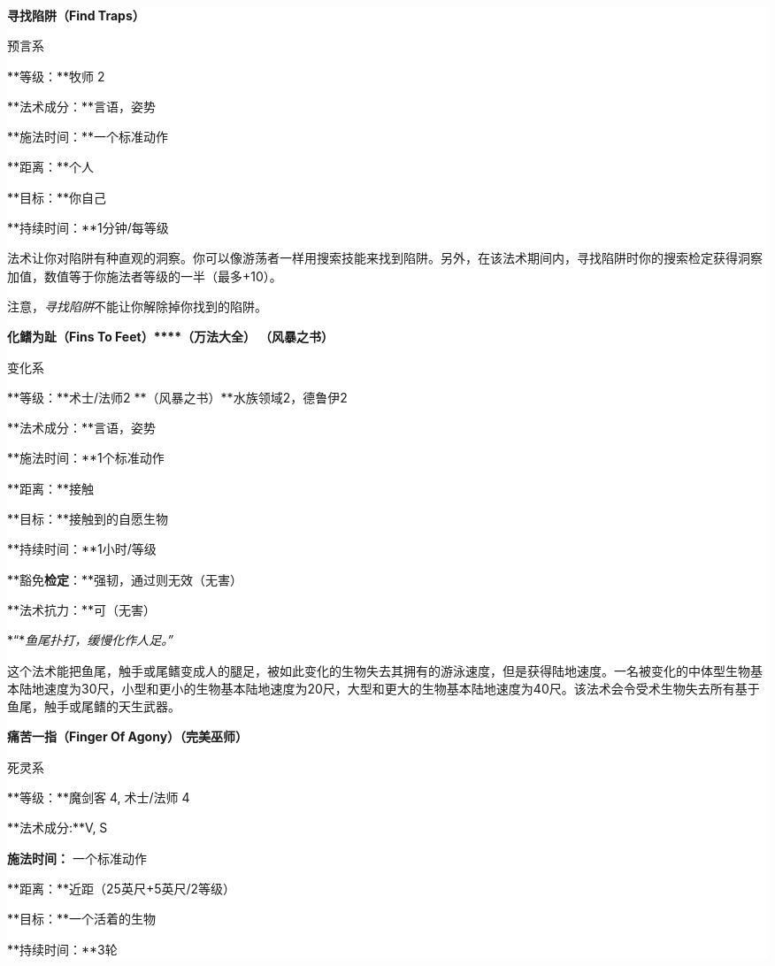 

**寻找陷阱（Find Traps）**

预言系

**等级：**牧师 2

**法术成分：**言语，姿势

**施法时间：**一个标准动作

**距离：**个人

**目标：**你自己

**持续时间：**1分钟/每等级

法术让你对陷阱有种直观的洞察。你可以像游荡者一样用搜索技能来找到陷阱。另外，在该法术期间内，寻找陷阱时你的搜索检定获得洞察加值，数值等于你施法者等级的一半（最多+10）。

注意，*寻找陷阱*不能让你解除掉你找到的陷阱。

 

**化鳍为趾（Fins To Feet）****（万法大全）** **（风暴之书）**

变化系

**等级：**术士/法师2 **（风暴之书）**水族领域2，德鲁伊2

**法术成分：**言语，姿势

**施法时间：**1个标准动作

**距离：**接触

**目标：**接触到的自愿生物

**持续时间：**1小时/等级

**豁免****检定****：**强韧，通过则无效（无害）

**法术抗力：**可（无害）

  *“**鱼尾扑打，缓慢化作人足。”*

  这个法术能把鱼尾，触手或尾鳍变成人的腿足，被如此变化的生物失去其拥有的游泳速度，但是获得陆地速度。一名被变化的中体型生物基本陆地速度为30尺，小型和更小的生物基本陆地速度为20尺，大型和更大的生物基本陆地速度为40尺。该法术会令受术生物失去所有基于鱼尾，触手或尾鳍的天生武器。

 

**痛苦一指（Finger Of Agony）（完美巫师）**

死灵系

**等级：**魔剑客 4, 术士/法师 4

**法术成分:**V, S

**施法时间：** 一个标准动作

**距离：**近距（25英尺+5英尺/2等级）

**目标：**一个活着的生物

**持续时间：**3轮
